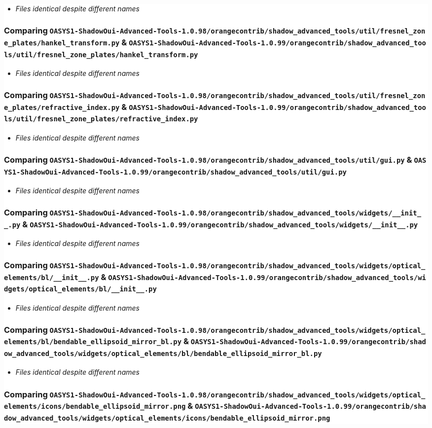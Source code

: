  * *Files identical despite different names*

### Comparing `OASYS1-ShadowOui-Advanced-Tools-1.0.98/orangecontrib/shadow_advanced_tools/util/fresnel_zone_plates/hankel_transform.py` & `OASYS1-ShadowOui-Advanced-Tools-1.0.99/orangecontrib/shadow_advanced_tools/util/fresnel_zone_plates/hankel_transform.py`

 * *Files identical despite different names*

### Comparing `OASYS1-ShadowOui-Advanced-Tools-1.0.98/orangecontrib/shadow_advanced_tools/util/fresnel_zone_plates/refractive_index.py` & `OASYS1-ShadowOui-Advanced-Tools-1.0.99/orangecontrib/shadow_advanced_tools/util/fresnel_zone_plates/refractive_index.py`

 * *Files identical despite different names*

### Comparing `OASYS1-ShadowOui-Advanced-Tools-1.0.98/orangecontrib/shadow_advanced_tools/util/gui.py` & `OASYS1-ShadowOui-Advanced-Tools-1.0.99/orangecontrib/shadow_advanced_tools/util/gui.py`

 * *Files identical despite different names*

### Comparing `OASYS1-ShadowOui-Advanced-Tools-1.0.98/orangecontrib/shadow_advanced_tools/widgets/__init__.py` & `OASYS1-ShadowOui-Advanced-Tools-1.0.99/orangecontrib/shadow_advanced_tools/widgets/__init__.py`

 * *Files identical despite different names*

### Comparing `OASYS1-ShadowOui-Advanced-Tools-1.0.98/orangecontrib/shadow_advanced_tools/widgets/optical_elements/bl/__init__.py` & `OASYS1-ShadowOui-Advanced-Tools-1.0.99/orangecontrib/shadow_advanced_tools/widgets/optical_elements/bl/__init__.py`

 * *Files identical despite different names*

### Comparing `OASYS1-ShadowOui-Advanced-Tools-1.0.98/orangecontrib/shadow_advanced_tools/widgets/optical_elements/bl/bendable_ellipsoid_mirror_bl.py` & `OASYS1-ShadowOui-Advanced-Tools-1.0.99/orangecontrib/shadow_advanced_tools/widgets/optical_elements/bl/bendable_ellipsoid_mirror_bl.py`

 * *Files identical despite different names*

### Comparing `OASYS1-ShadowOui-Advanced-Tools-1.0.98/orangecontrib/shadow_advanced_tools/widgets/optical_elements/icons/bendable_ellipsoid_mirror.png` & `OASYS1-ShadowOui-Advanced-Tools-1.0.99/orangecontrib/shadow_advanced_tools/widgets/optical_elements/icons/bendable_ellipsoid_mirror.png`
